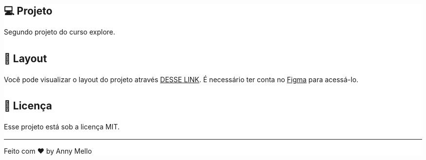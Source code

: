 
## 💻 Projeto

Segundo projeto do curso explore. 

## 🔖 Layout

Você pode visualizar o layout do projeto através [DESSE LINK](<https://www.figma.com/file/jHwTsKipRTzmwtR0jCyqDt/Explorer---Projeto-02-(Copy)?node-id=1%3A5&t=8d1PyNgNKo53k1KW-0>). É necessário ter conta no [Figma](https://figma.com) para acessá-lo.

## :memo: Licença

Esse projeto está sob a licença MIT.

---

Feito com ♥ by Anny Mello 